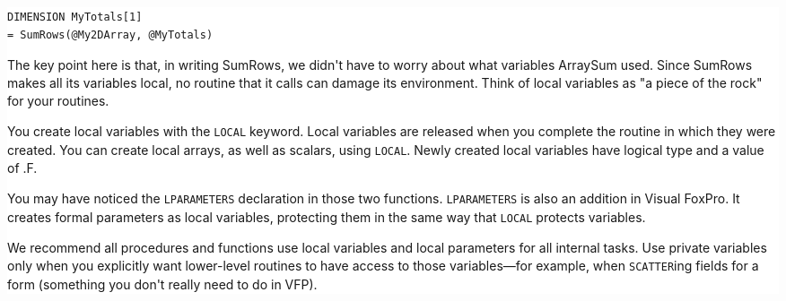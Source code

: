 ```foxpro
DIMENSION MyTotals[1]
= SumRows(@My2DArray, @MyTotals)
```
The key point here is that, in writing SumRows, we didn't
have to worry about what variables ArraySum used. Since SumRows makes all its
variables local, no routine that it calls 
can damage its environment. Think of local variables as "a piece of
the rock" for your routines. 

You create local variables with the `LOCAL` keyword. Local
variables are released when you complete the routine in which they were
created. You can create local arrays, as well as scalars, using `LOCAL`. Newly
created local variables have logical type and a value of .F.

You may have noticed the `LPARAMETERS` declaration in those
two functions. `LPARAMETERS` is also an addition in Visual FoxPro. It creates
formal parameters as local variables, protecting them in the same way that
`LOCAL` protects variables. 

We recommend all procedures and functions use local
variables and local parameters for all internal tasks. Use private variables
only when you explicitly want lower-level routines to have access to those
variables&mdash;for example, when `SCATTER`ing fields for a form (something you don't
really need to do in VFP).